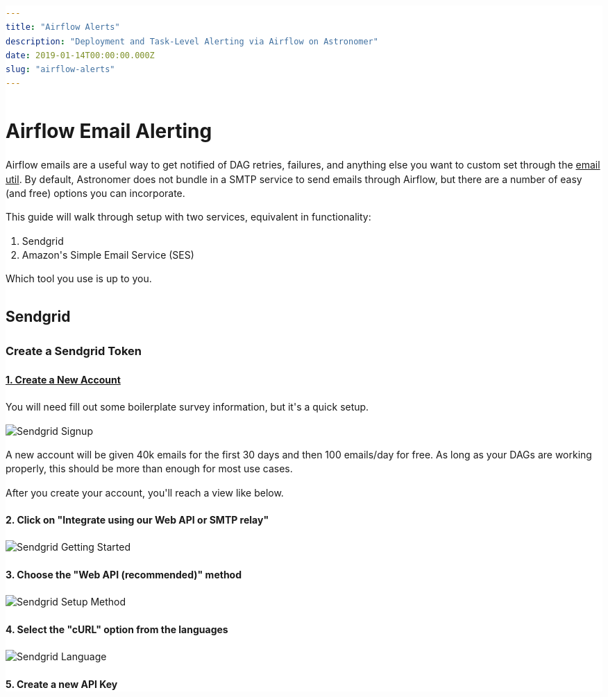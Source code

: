 ```yaml
---
title: "Airflow Alerts"
description: "Deployment and Task-Level Alerting via Airflow on Astronomer"
date: 2019-01-14T00:00:00.000Z
slug: "airflow-alerts"
---
```


# Airflow Email Alerting

Airflow emails are a useful way to get notified of DAG retries, failures, and anything else you want to custom set through the [email util](https://github.com/apache/airflow/blob/master/airflow/utils/email.py). By default, Astronomer does not bundle in a SMTP service to send emails through Airflow, but there are a number of easy (and free) options you can incorporate.

This guide will walk through setup with two services, equivalent in functionality:

1. Sendgrid
2. Amazon's Simple Email Service (SES)

Which tool you use is up to you.

## Sendgrid

### Create a Sendgrid Token

#### [1. Create a New Account](`https://signup.sendgrid.com`)

You will need fill out some boilerplate survey information, but it's a quick setup.

![Sendgrid Signup](https://assets2.astronomer.io/main/docs/emails/sendgrid_signup.png)

A new account will be given 40k emails for the first 30 days and then 100 emails/day for free. As long as your DAGs are working properly, this should be more than enough for most use cases.

After you create your account, you'll reach a view like below. 

#### 2. Click on "Integrate using our Web API or SMTP relay"   
![Sendgrid Getting Started](https://assets2.astronomer.io/main/docs/emails/sendgrid_getting_started.png)

#### 3. Choose the "Web API (recommended)" method
![Sendgrid Setup Method](https://assets2.astronomer.io/main/docs/emails/sendgrid_setup_method.png)

#### 4. Select the "cURL" option from the languages
![Sendgrid Language](https://assets2.astronomer.io/main/docs/emails/sendgrid_language.png)

#### 5. Create a new API Key
